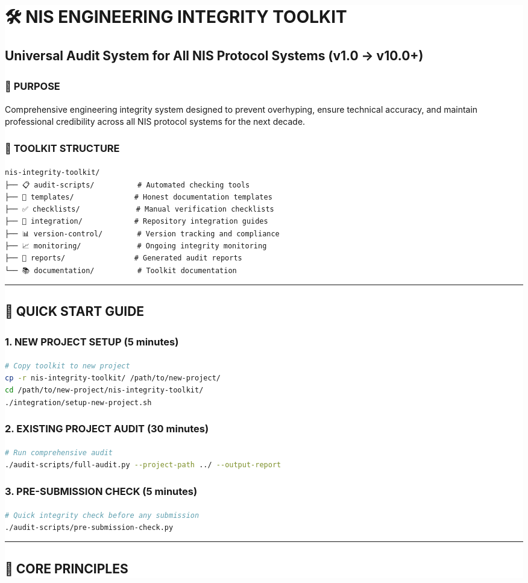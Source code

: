 # 🛠️ NIS ENGINEERING INTEGRITY TOOLKIT
## Universal Audit System for All NIS Protocol Systems (v1.0 → v10.0+)

### 🎯 **PURPOSE**
Comprehensive engineering integrity system designed to prevent overhyping, ensure technical accuracy, and maintain professional credibility across all NIS protocol systems for the next decade.

### 📁 **TOOLKIT STRUCTURE**

```
nis-integrity-toolkit/
├── 📋 audit-scripts/          # Automated checking tools
├── 📝 templates/              # Honest documentation templates  
├── ✅ checklists/             # Manual verification checklists
├── 🔧 integration/            # Repository integration guides
├── 📊 version-control/        # Version tracking and compliance
├── 📈 monitoring/             # Ongoing integrity monitoring
├── 📄 reports/                # Generated audit reports
└── 📚 documentation/          # Toolkit documentation
```

---

## 🚀 **QUICK START GUIDE**

### 1. **NEW PROJECT SETUP** (5 minutes)
```bash
# Copy toolkit to new project
cp -r nis-integrity-toolkit/ /path/to/new-project/
cd /path/to/new-project/nis-integrity-toolkit/
./integration/setup-new-project.sh
```

### 2. **EXISTING PROJECT AUDIT** (30 minutes)
```bash
# Run comprehensive audit
./audit-scripts/full-audit.py --project-path ../ --output-report
```

### 3. **PRE-SUBMISSION CHECK** (5 minutes)
```bash
# Quick integrity check before any submission
./audit-scripts/pre-submission-check.py
```

---

## 🎯 **CORE PRINCIPLES**
